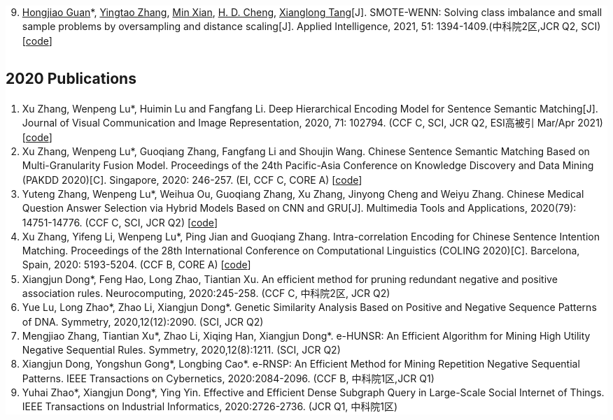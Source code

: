 9. [Hongjiao Guan](https://link.springer.com/article/10.1007/s10489-020-01852-8#auth-Hongjiao-Guan-Aff1-Aff2-Aff3)*, [Yingtao Zhang](https://link.springer.com/article/10.1007/s10489-020-01852-8#auth-Yingtao-Zhang-Aff3), [Min Xian](https://link.springer.com/article/10.1007/s10489-020-01852-8#auth-Min-Xian-Aff4), [H. D. Cheng](https://link.springer.com/article/10.1007/s10489-020-01852-8#auth-H__D_-Cheng-Aff5), [Xianglong Tang](https://link.springer.com/article/10.1007/s10489-020-01852-8#auth-Xianglong-Tang-Aff3)[J]. SMOTE-WENN: Solving class imbalance and small sample problems by oversampling and distance scaling[J]. Applied Intelligence, 2021, 51: 1394-1409.(中科院2区,JCR Q2, SCI) [[code](https://github.com/jiaoshuier/SMOTE-WENN)]

## 2020 Publications

1. Xu Zhang, Wenpeng Lu*, Huimin Lu and Fangfang Li. Deep Hierarchical Encoding Model for Sentence Semantic Matching[J]. Journal of Visual Communication and Image Representation, 2020, 71: 102794. (CCF C, SCI, JCR Q2, ESI高被引 Mar/Apr 2021) [[code](https://github.com/zhangxu90s/Work2019HEM)]
2. Xu Zhang, Wenpeng Lu*, Guoqiang Zhang, Fangfang Li and Shoujin Wang. Chinese Sentence Semantic Matching Based on Multi-Granularity Fusion Model. Proceedings of the 24th Pacific-Asia Conference on Knowledge Discovery and Data Mining (PAKDD 2020)[C]. Singapore, 2020: 246-257. (EI, CCF C, CORE A) [[code](https://github.com/zhangxu90s/MGF)]
3. Yuteng Zhang, Wenpeng Lu*, Weihua Ou, Guoqiang Zhang, Xu Zhang, Jinyong Cheng and Weiyu Zhang. Chinese Medical Question Answer Selection via Hybrid Models Based on CNN and GRU[J]. Multimedia Tools and Applications, 2020(79): 14751-14776. (CCF C, SCI, JCR Q2) [[code](https://github.com/zhangyuteng/MedicalQA-CNN-BiGRU)]
4. Xu Zhang, Yifeng Li, Wenpeng Lu*, Ping Jian and Guoqiang Zhang. Intra-correlation Encoding for Chinese Sentence Intention Matching. Proceedings of the 28th International Conference on Computational Linguistics (COLING 2020)[C]. Barcelona, Spain, 2020: 5193-5204. (CCF B, CORE A) [[code](https://github.com/zhangxu90s/ICE)]
5. Xiangjun Dong*, Feng Hao, Long Zhao, Tiantian Xu. An efficient method for pruning redundant negative and positive association rules. Neurocomputing, 2020:245-258. (CCF C, 中科院2区, JCR Q2)
6. Yue Lu, Long Zhao*, Zhao Li, Xiangjun Dong*. Genetic Similarity Analysis Based on Positive and Negative Sequence Patterns of DNA. Symmetry, 2020,12(12):2090. (SCI, JCR Q2)
7. Mengjiao Zhang, Tiantian Xu*, Zhao Li, Xiqing Han, Xiangjun Dong*. e-HUNSR: An Efficient Algorithm for Mining High Utility Negative Sequential Rules. Symmetry, 2020,12(8):1211. (SCI, JCR Q2)
8. Xiangjun Dong, Yongshun Gong*, Longbing Cao*. e-RNSP: An Efficient Method for Mining Repetition Negative Sequential Patterns. IEEE Transactions on Cybernetics, 2020:2084-2096. (CCF B, 中科院1区,JCR Q1)
9. Yuhai Zhao*, Xiangjun Dong*, Ying Yin. Effective and Efficient Dense Subgraph Query in Large-Scale Social Internet of Things. IEEE Transactions on Industrial Informatics, 2020:2726-2736. (JCR Q1, 中科院1区)
